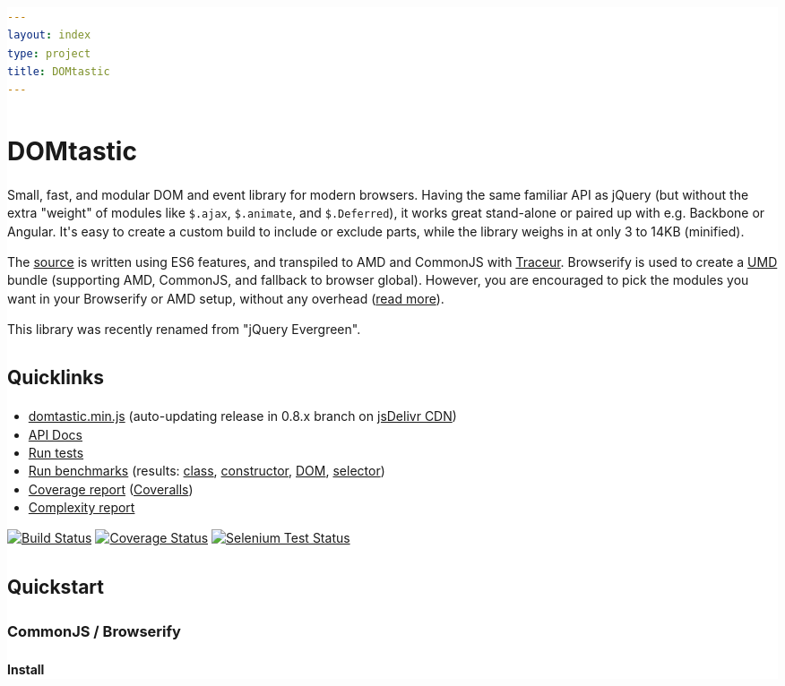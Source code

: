 ```yaml
---
layout: index
type: project
title: DOMtastic
---
```


# DOMtastic

Small, fast, and modular DOM and event library for modern browsers.
Having the same familiar API as jQuery (but without the extra "weight" of modules like `$.ajax`, `$.animate`, and `$.Deferred`), it works great stand-alone or paired up with e.g. Backbone or Angular.
It's easy to create a custom build to include or exclude parts, while the library weighs in at only 3 to 14KB (minified).

The [source](https://github.com/webpro/DOMtastic) is written using ES6 features, and transpiled to AMD and CommonJS with [Traceur](https://github.com/google/traceur-compiler). Browserify is used to create a [UMD](https://github.com/umdjs/umd) bundle (supporting AMD, CommonJS, and fallback to browser global). However, you are encouraged to pick the modules you want in your Browserify or AMD setup, without any overhead ([read more](#Build-a-custom-API-for-your-application)).

This library was recently renamed from "jQuery Evergreen".

## Quicklinks

* [domtastic.min.js](https://cdn.jsdelivr.net/domtastic/0.8/domtastic.min.js) (auto-updating release in 0.8.x branch on [jsDelivr CDN](http://www.jsdelivr.com/#!domtastic))
* [API Docs](http://webpro.github.io/DOMtastic/doc/)
* [Run tests](http://webpro.github.io/DOMtastic/test/)
* [Run benchmarks](http://webpro.github.io/DOMtastic/benchmark/) (results: [class](http://www.browserscope.org/user/tests/table/agt1YS1wcm9maWxlcnIRCxIEVGVzdBiAgICkvo7WCQw?v=3&layout=simple), [constructor](http://www.browserscope.org/user/tests/table/agt1YS1wcm9maWxlcnIRCxIEVGVzdBiAgICkyo2ECQw?v=3&layout=simple), [DOM](http://www.browserscope.org/user/tests/table/agt1YS1wcm9maWxlcnIRCxIEVGVzdBiAgIDk0Jv_Cgw?v=3&layout=simple), [selector](http://www.browserscope.org/user/tests/table/agt1YS1wcm9maWxlcnIRCxIEVGVzdBiAgICkzLXNCAw?v=3&layout=simple))
* [Coverage report](http://webpro.github.io/DOMtastic/coverage/dist/domtastic.js.html) ([Coveralls](https://coveralls.io/r/webpro/DOMtastic))
* [Complexity report](http://webpro.github.io/DOMtastic/complexity/)

[![Build Status](https://travis-ci.org/webpro/DOMtastic.png?branch=master)](https://travis-ci.org/webpro/DOMtastic)
[![Coverage Status](https://coveralls.io/repos/webpro/DOMtastic/badge.png?branch=master)](https://coveralls.io/r/webpro/DOMtastic?branch=master)
[![Selenium Test Status](https://saucelabs.com/buildstatus/webpro)](https://saucelabs.com/u/webpro)

## Quickstart

### CommonJS / Browserify

#### Install
